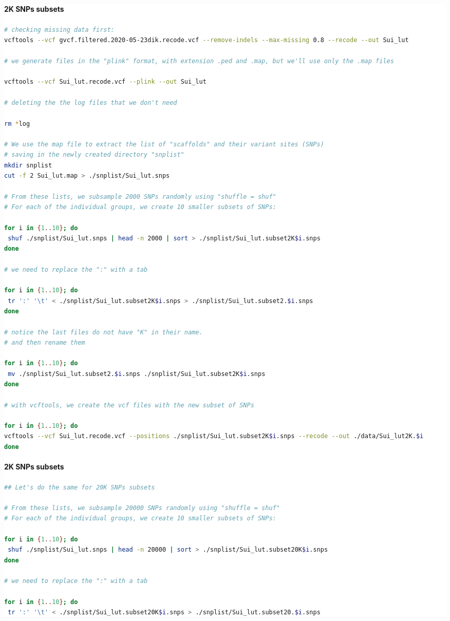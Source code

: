 #### 2K SNPs subsets

``` bash
# checking missing data first:
vcftools --vcf gvcf.filtered.2020-05-23dik.recode.vcf --remove-indels --max-missing 0.8 --recode --out Sui_lut

# we generate files in the "plink" format, with extension .ped and .map, but we'll use only the .map files

vcftools --vcf Sui_lut.recode.vcf --plink --out Sui_lut 

# deleting the the log files that we don't need

rm *log

# We use the map file to extract the list of "scaffolds" and their variant sites (SNPs)
# saving in the newly created directory "snplist"
mkdir snplist
cut -f 2 Sui_lut.map > ./snplist/Sui_lut.snps

# From these lists, we subsample 2000 SNPs randomly using "shuffle = shuf"
# For each of the individual groups, we create 10 smaller subsets of SNPs:

for i in {1..10}; do
 shuf ./snplist/Sui_lut.snps | head -n 2000 | sort > ./snplist/Sui_lut.subset2K$i.snps       
done

# we need to replace the ":" with a tab

for i in {1..10}; do
 tr ':' '\t' < ./snplist/Sui_lut.subset2K$i.snps > ./snplist/Sui_lut.subset2.$i.snps    
done

# notice the last files do not have "K" in their name. 
# and then rename them

for i in {1..10}; do
 mv ./snplist/Sui_lut.subset2.$i.snps ./snplist/Sui_lut.subset2K$i.snps   
done

# with vcftools, we create the vcf files with the new subset of SNPs

for i in {1..10}; do
vcftools --vcf Sui_lut.recode.vcf --positions ./snplist/Sui_lut.subset2K$i.snps --recode --out ./data/Sui_lut2K.$i
done
```

#### 2K SNPs subsets

``` bash
## Let's do the same for 20K SNPs subsets

# From these lists, we subsample 20000 SNPs randomly using "shuffle = shuf"
# For each of the individual groups, we create 10 smaller subsets of SNPs:

for i in {1..10}; do
 shuf ./snplist/Sui_lut.snps | head -n 20000 | sort > ./snplist/Sui_lut.subset20K$i.snps       
done

# we need to replace the ":" with a tab

for i in {1..10}; do
 tr ':' '\t' < ./snplist/Sui_lut.subset20K$i.snps > ./snplist/Sui_lut.subset20.$i.snps    
```